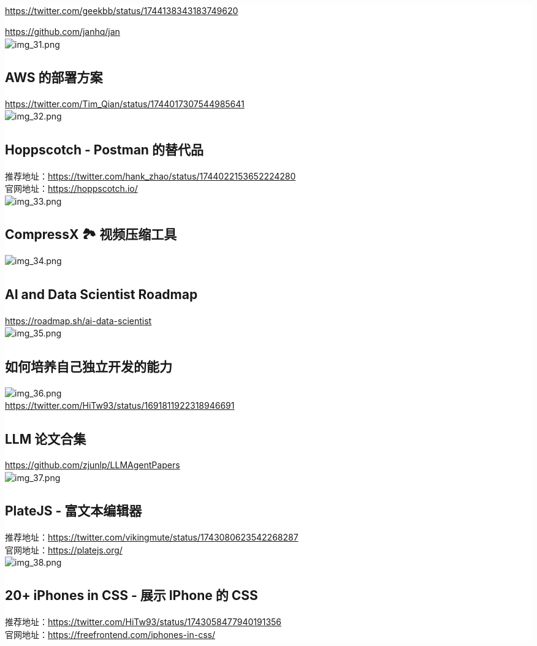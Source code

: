 <https://twitter.com/geekbb/status/1744138343183749620>

<https://github.com/janhq/jan>  
![img_31.png](https://pictures.kazoottt.top/2024/01/20240115-6ad5dd8a6da042c7e32b99d4917e83e1.webp)

## AWS 的部署方案

<https://twitter.com/Tim_Qian/status/1744017307544985641>  
![img_32.png](https://pictures.kazoottt.top/2024/01/20240115-2d409c8b0f496b2be57467e3ddc531f6.webp)

## Hoppscotch - Postman 的替代品

推荐地址：<https://twitter.com/hank_zhao/status/1744022153652224280>  
官网地址：<https://hoppscotch.io/>  
![img_33.png](https://pictures.kazoottt.top/2024/01/20240115-77d69a490678cd6258bd53a29a2cfbc0.webp)

## CompressX 🏞️ 视频压缩工具

![img_34.png](https://pictures.kazoottt.top/2024/01/20240115-a6203168e2a78292ab7d0fad950f33ca.webp)

## AI and Data Scientist Roadmap

<https://roadmap.sh/ai-data-scientist>  
![img_35.png](https://pictures.kazoottt.top/2024/01/20240115-0ef452c06914ff59cdfd3e390f508362.webp)

## 如何培养自己独立开发的能力

![img_36.png](https://pictures.kazoottt.top/2024/01/20240115-97f4aae86dd3ca69dffd08081a0feb44.webp)  
<https://twitter.com/HiTw93/status/1691811922318946691>

## LLM 论文合集

<https://github.com/zjunlp/LLMAgentPapers>  
![img_37.png](https://pictures.kazoottt.top/2024/01/20240115-6d568901ccc69e91b5285b9de238785e.webp)

## PlateJS - 富文本编辑器

推荐地址：<https://twitter.com/vikingmute/status/1743080623542268287>  
官网地址：<https://platejs.org/>  
![img_38.png](https://pictures.kazoottt.top/2024/01/20240115-800043194a4735b5b86c0d52e725c919.webp)

## 20+ iPhones in CSS - 展示 IPhone 的 CSS

推荐地址：<https://twitter.com/HiTw93/status/1743058477940191356>  
官网地址：<https://freefrontend.com/iphones-in-css/>
